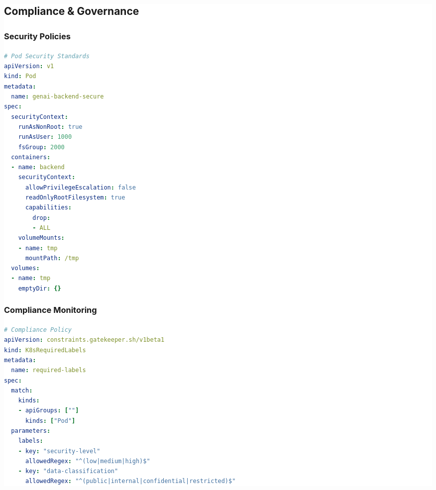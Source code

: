 ## Compliance & Governance

### Security Policies

```yaml
# Pod Security Standards
apiVersion: v1
kind: Pod
metadata:
  name: genai-backend-secure
spec:
  securityContext:
    runAsNonRoot: true
    runAsUser: 1000
    fsGroup: 2000
  containers:
  - name: backend
    securityContext:
      allowPrivilegeEscalation: false
      readOnlyRootFilesystem: true
      capabilities:
        drop:
        - ALL
    volumeMounts:
    - name: tmp
      mountPath: /tmp
  volumes:
  - name: tmp
    emptyDir: {}
```

### Compliance Monitoring

```yaml
# Compliance Policy
apiVersion: constraints.gatekeeper.sh/v1beta1
kind: K8sRequiredLabels
metadata:
  name: required-labels
spec:
  match:
    kinds:
    - apiGroups: [""]
      kinds: ["Pod"]
  parameters:
    labels:
    - key: "security-level"
      allowedRegex: "^(low|medium|high)$"
    - key: "data-classification"
      allowedRegex: "^(public|internal|confidential|restricted)$"
```
